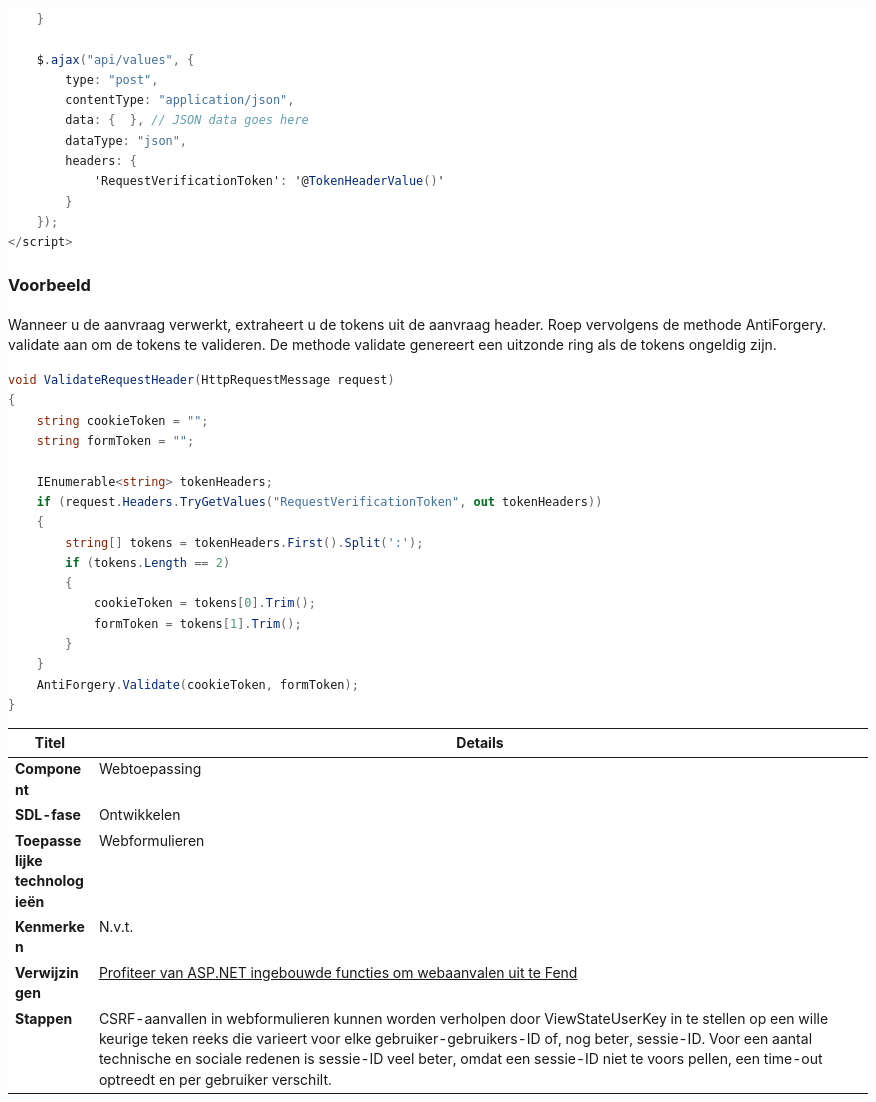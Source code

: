 ```csharp
    }

    $.ajax("api/values", {
        type: "post",
        contentType: "application/json",
        data: {  }, // JSON data goes here
        dataType: "json",
        headers: {
            'RequestVerificationToken': '@TokenHeaderValue()'
        }
    });
</script>
```

### <a name="example"></a>Voorbeeld
Wanneer u de aanvraag verwerkt, extraheert u de tokens uit de aanvraag header. Roep vervolgens de methode AntiForgery. validate aan om de tokens te valideren. De methode validate genereert een uitzonde ring als de tokens ongeldig zijn.
```csharp
void ValidateRequestHeader(HttpRequestMessage request)
{
    string cookieToken = "";
    string formToken = "";

    IEnumerable<string> tokenHeaders;
    if (request.Headers.TryGetValues("RequestVerificationToken", out tokenHeaders))
    {
        string[] tokens = tokenHeaders.First().Split(':');
        if (tokens.Length == 2)
        {
            cookieToken = tokens[0].Trim();
            formToken = tokens[1].Trim();
        }
    }
    AntiForgery.Validate(cookieToken, formToken);
}
```

| Titel                   | Details      |
| ----------------------- | ------------ |
| **Component**               | Webtoepassing | 
| **SDL-fase**               | Ontwikkelen |  
| **Toepasselijke technologieën** | Webformulieren |
| **Kenmerken**              | N.v.t.  |
| **Verwijzingen**              | [Profiteer van ASP.NET ingebouwde functies om webaanvalen uit te Fend](https://msdn.microsoft.com/library/ms972969.aspx#securitybarriers_topic2) |
| **Stappen** | CSRF-aanvallen in webformulieren kunnen worden verholpen door ViewStateUserKey in te stellen op een wille keurige teken reeks die varieert voor elke gebruiker-gebruikers-ID of, nog beter, sessie-ID. Voor een aantal technische en sociale redenen is sessie-ID veel beter, omdat een sessie-ID niet te voors pellen, een time-out optreedt en per gebruiker verschilt.|
